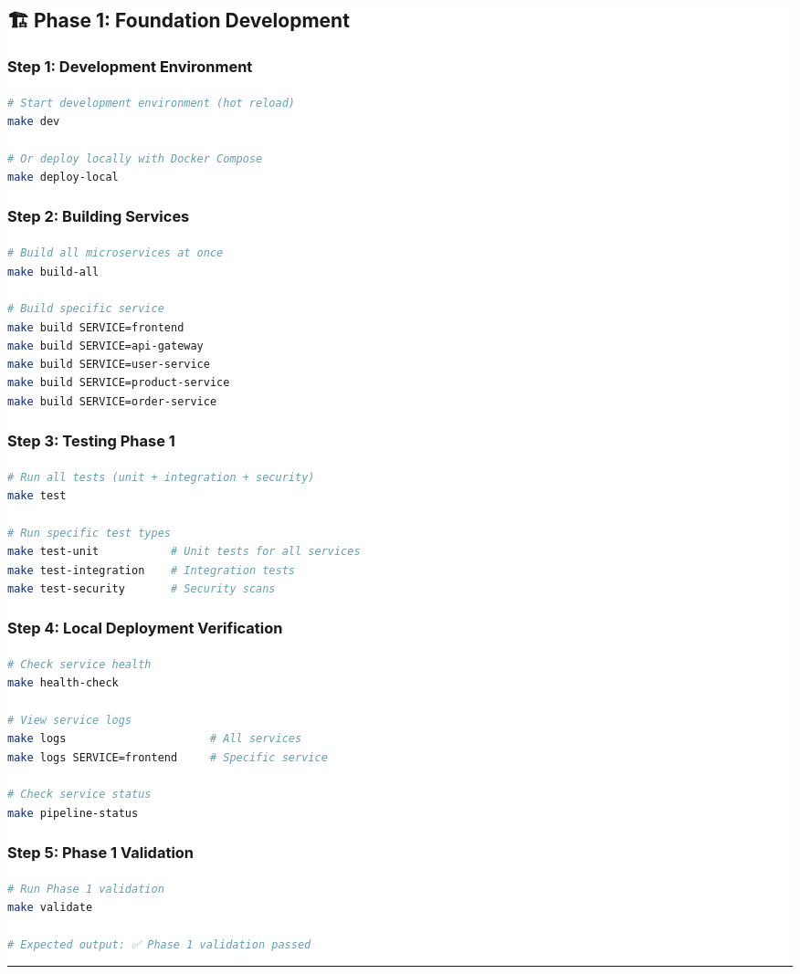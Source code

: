 
## 🏗️ Phase 1: Foundation Development

### Step 1: Development Environment
```bash
# Start development environment (hot reload)
make dev

# Or deploy locally with Docker Compose
make deploy-local
```

### Step 2: Building Services
```bash
# Build all microservices at once
make build-all

# Build specific service
make build SERVICE=frontend
make build SERVICE=api-gateway
make build SERVICE=user-service
make build SERVICE=product-service
make build SERVICE=order-service
```

### Step 3: Testing Phase 1
```bash
# Run all tests (unit + integration + security)
make test

# Run specific test types
make test-unit           # Unit tests for all services
make test-integration    # Integration tests
make test-security       # Security scans
```

### Step 4: Local Deployment Verification
```bash
# Check service health
make health-check

# View service logs
make logs                      # All services
make logs SERVICE=frontend     # Specific service

# Check service status
make pipeline-status
```

### Step 5: Phase 1 Validation
```bash
# Run Phase 1 validation
make validate

# Expected output: ✅ Phase 1 validation passed
```

---